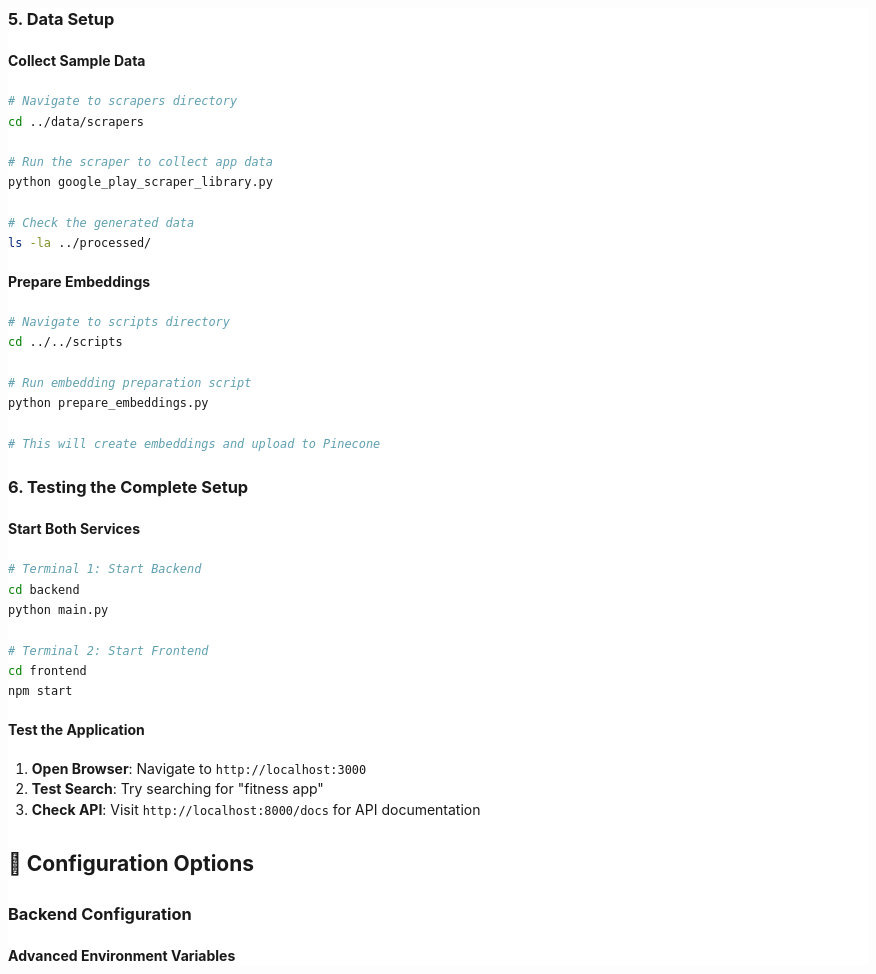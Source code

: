 ### 5. Data Setup

#### Collect Sample Data

```bash
# Navigate to scrapers directory
cd ../data/scrapers

# Run the scraper to collect app data
python google_play_scraper_library.py

# Check the generated data
ls -la ../processed/
```

#### Prepare Embeddings

```bash
# Navigate to scripts directory
cd ../../scripts

# Run embedding preparation script
python prepare_embeddings.py

# This will create embeddings and upload to Pinecone
```

### 6. Testing the Complete Setup

#### Start Both Services

```bash
# Terminal 1: Start Backend
cd backend
python main.py

# Terminal 2: Start Frontend
cd frontend
npm start
```

#### Test the Application

1. **Open Browser**: Navigate to `http://localhost:3000`
2. **Test Search**: Try searching for "fitness app"
3. **Check API**: Visit `http://localhost:8000/docs` for API documentation

## 🔧 Configuration Options

### Backend Configuration

#### Advanced Environment Variables
